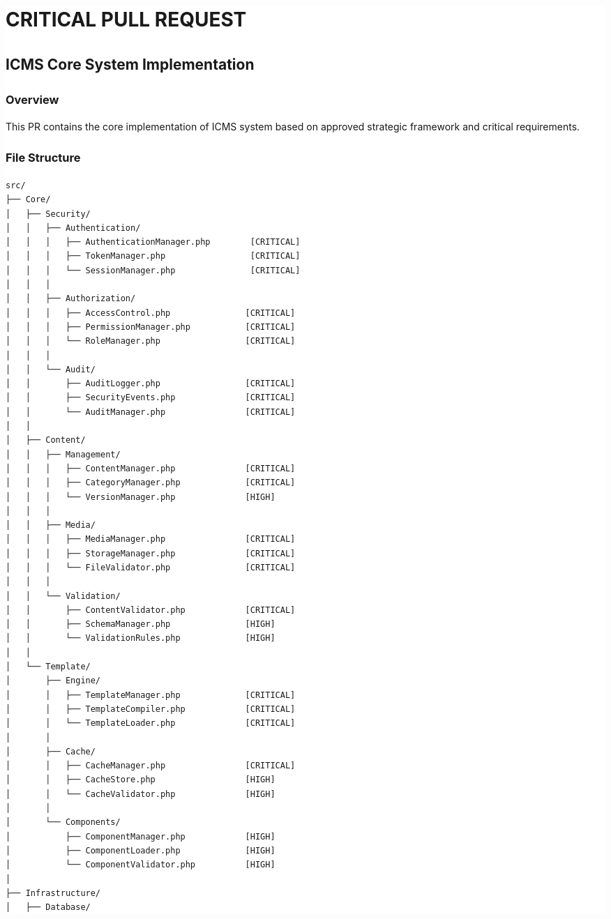 # CRITICAL PULL REQUEST
## ICMS Core System Implementation

### Overview
This PR contains the core implementation of ICMS system based on approved strategic framework and critical requirements.

### File Structure
```plaintext
src/
├── Core/
│   ├── Security/
│   │   ├── Authentication/
│   │   │   ├── AuthenticationManager.php        [CRITICAL]
│   │   │   ├── TokenManager.php                 [CRITICAL]
│   │   │   └── SessionManager.php               [CRITICAL]
│   │   │
│   │   ├── Authorization/
│   │   │   ├── AccessControl.php               [CRITICAL]
│   │   │   ├── PermissionManager.php           [CRITICAL]
│   │   │   └── RoleManager.php                 [CRITICAL]
│   │   │
│   │   └── Audit/
│   │       ├── AuditLogger.php                 [CRITICAL]
│   │       ├── SecurityEvents.php              [CRITICAL]
│   │       └── AuditManager.php                [CRITICAL]
│   │
│   ├── Content/
│   │   ├── Management/
│   │   │   ├── ContentManager.php              [CRITICAL]
│   │   │   ├── CategoryManager.php             [CRITICAL]
│   │   │   └── VersionManager.php              [HIGH]
│   │   │
│   │   ├── Media/
│   │   │   ├── MediaManager.php                [CRITICAL]
│   │   │   ├── StorageManager.php              [CRITICAL]
│   │   │   └── FileValidator.php               [CRITICAL]
│   │   │
│   │   └── Validation/
│   │       ├── ContentValidator.php            [CRITICAL]
│   │       ├── SchemaManager.php               [HIGH]
│   │       └── ValidationRules.php             [HIGH]
│   │
│   └── Template/
│       ├── Engine/
│       │   ├── TemplateManager.php             [CRITICAL]
│       │   ├── TemplateCompiler.php            [CRITICAL]
│       │   └── TemplateLoader.php              [CRITICAL]
│       │
│       ├── Cache/
│       │   ├── CacheManager.php                [CRITICAL]
│       │   ├── CacheStore.php                  [HIGH]
│       │   └── CacheValidator.php              [HIGH]
│       │
│       └── Components/
│           ├── ComponentManager.php            [HIGH]
│           ├── ComponentLoader.php             [HIGH]
│           └── ComponentValidator.php          [HIGH]
│
├── Infrastructure/
│   ├── Database/
```